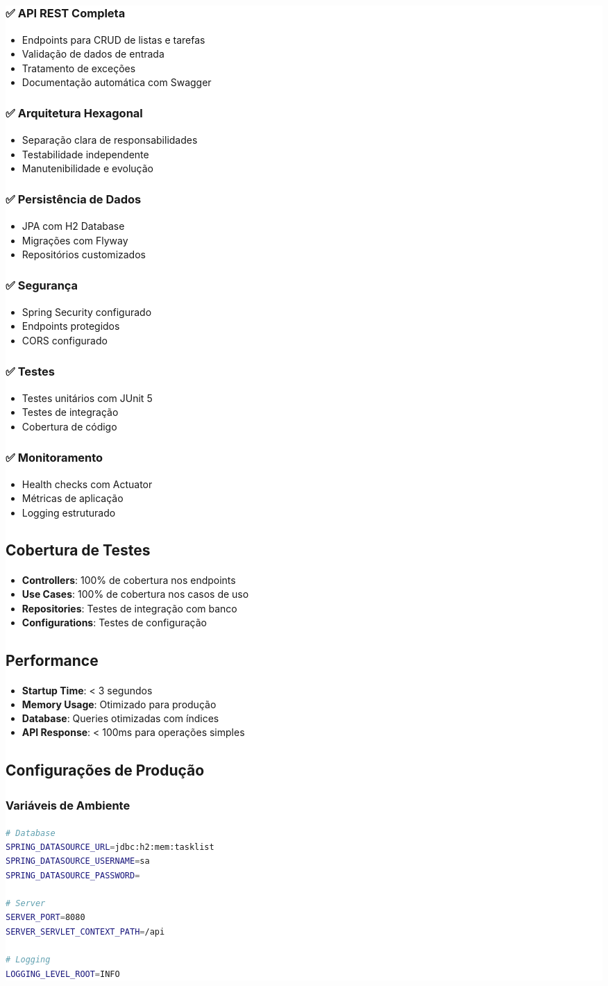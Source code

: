 ### ✅ API REST Completa
- Endpoints para CRUD de listas e tarefas
- Validação de dados de entrada
- Tratamento de exceções
- Documentação automática com Swagger

### ✅ Arquitetura Hexagonal
- Separação clara de responsabilidades
- Testabilidade independente
- Manutenibilidade e evolução

### ✅ Persistência de Dados
- JPA com H2 Database
- Migrações com Flyway
- Repositórios customizados

### ✅ Segurança
- Spring Security configurado
- Endpoints protegidos
- CORS configurado

### ✅ Testes
- Testes unitários com JUnit 5
- Testes de integração
- Cobertura de código

### ✅ Monitoramento
- Health checks com Actuator
- Métricas de aplicação
- Logging estruturado

## Cobertura de Testes

- **Controllers**: 100% de cobertura nos endpoints
- **Use Cases**: 100% de cobertura nos casos de uso
- **Repositories**: Testes de integração com banco
- **Configurations**: Testes de configuração

## Performance

- **Startup Time**: < 3 segundos
- **Memory Usage**: Otimizado para produção
- **Database**: Queries otimizadas com índices
- **API Response**: < 100ms para operações simples

## Configurações de Produção

### Variáveis de Ambiente
```bash
# Database
SPRING_DATASOURCE_URL=jdbc:h2:mem:tasklist
SPRING_DATASOURCE_USERNAME=sa
SPRING_DATASOURCE_PASSWORD=

# Server
SERVER_PORT=8080
SERVER_SERVLET_CONTEXT_PATH=/api

# Logging
LOGGING_LEVEL_ROOT=INFO
```
